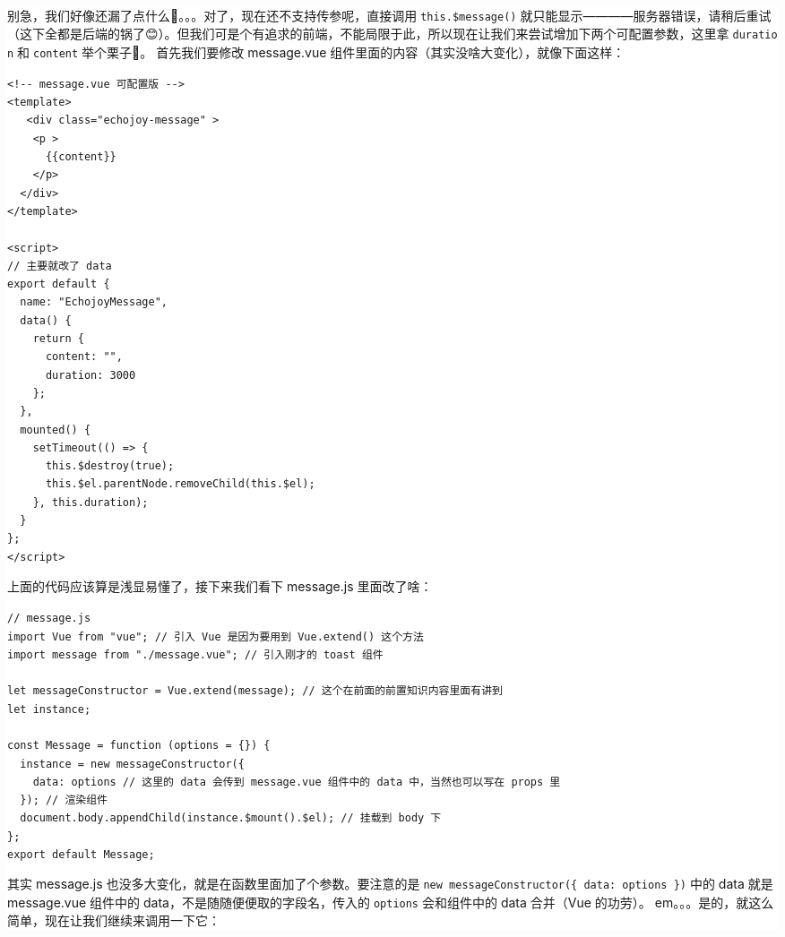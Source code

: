 别急，我们好像还漏了点什么🤔。。。对了，现在还不支持传参呢，直接调用 `this.$message()` 就只能显示————服务器错误，请稍后重试（这下全都是后端的锅了😊）。但我们可是个有追求的前端，不能局限于此，所以现在让我们来尝试增加下两个可配置参数，这里拿 `duration` 和 `content` 举个栗子🌰。
首先我们要修改 message.vue 组件里面的内容（其实没啥大变化），就像下面这样：

```
<!-- message.vue 可配置版 -->
<template>
   <div class="echojoy-message" >
    <p >
      {{content}} 
    </p>
  </div>
</template>

<script>
// 主要就改了 data
export default {
  name: "EchojoyMessage",
  data() {
    return {
      content: "",
      duration: 3000
    };
  },
  mounted() {
    setTimeout(() => {
      this.$destroy(true);
      this.$el.parentNode.removeChild(this.$el);
    }, this.duration);
  }
};
</script>
```

上面的代码应该算是浅显易懂了，接下来我们看下 message.js 里面改了啥：

```
// message.js
import Vue from "vue"; // 引入 Vue 是因为要用到 Vue.extend() 这个方法
import message from "./message.vue"; // 引入刚才的 toast 组件

let messageConstructor = Vue.extend(message); // 这个在前面的前置知识内容里面有讲到
let instance;

const Message = function (options = {}) {
  instance = new messageConstructor({
    data: options // 这里的 data 会传到 message.vue 组件中的 data 中，当然也可以写在 props 里
  }); // 渲染组件
  document.body.appendChild(instance.$mount().$el); // 挂载到 body 下
};
export default Message;
```

其实 message.js 也没多大变化，就是在函数里面加了个参数。要注意的是 `new messageConstructor({ data: options })` 中的 data 就是 message.vue 组件中的 data，不是随随便便取的字段名，传入的 `options` 会和组件中的 data 合并（Vue 的功劳）。
em。。。是的，就这么简单，现在让我们继续来调用一下它：
